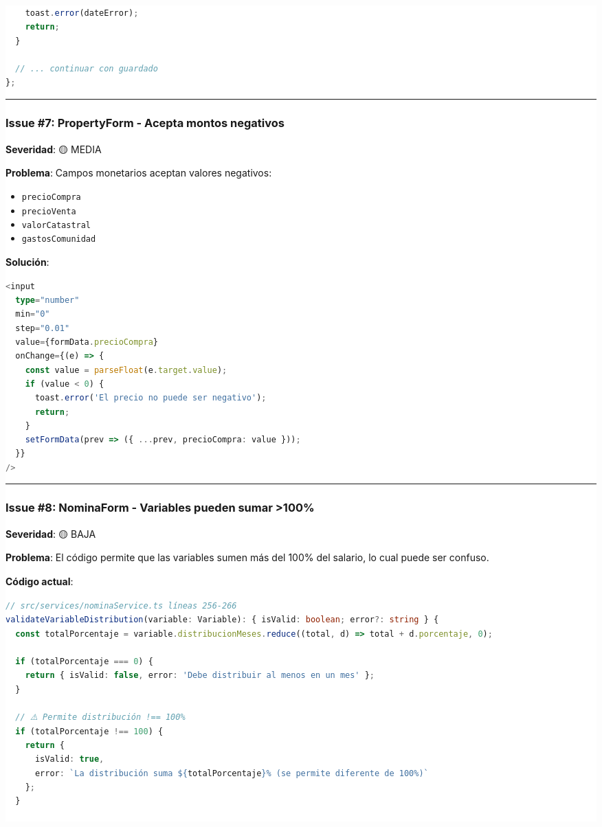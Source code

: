 ```typescript
    toast.error(dateError);
    return;
  }
  
  // ... continuar con guardado
};
```

---

### Issue #7: PropertyForm - Acepta montos negativos

**Severidad**: 🟡 MEDIA

**Problema**:
Campos monetarios aceptan valores negativos:
- `precioCompra`
- `precioVenta`
- `valorCatastral`
- `gastosComunidad`

**Solución**:
```typescript
<input
  type="number"
  min="0"
  step="0.01"
  value={formData.precioCompra}
  onChange={(e) => {
    const value = parseFloat(e.target.value);
    if (value < 0) {
      toast.error('El precio no puede ser negativo');
      return;
    }
    setFormData(prev => ({ ...prev, precioCompra: value }));
  }}
/>
```

---

### Issue #8: NominaForm - Variables pueden sumar >100%

**Severidad**: 🟡 BAJA

**Problema**:
El código permite que las variables sumen más del 100% del salario, lo cual puede ser confuso.

**Código actual**:
```typescript
// src/services/nominaService.ts líneas 256-266
validateVariableDistribution(variable: Variable): { isValid: boolean; error?: string } {
  const totalPorcentaje = variable.distribucionMeses.reduce((total, d) => total + d.porcentaje, 0);
  
  if (totalPorcentaje === 0) {
    return { isValid: false, error: 'Debe distribuir al menos en un mes' };
  }
  
  // ⚠️ Permite distribución !== 100%
  if (totalPorcentaje !== 100) {
    return { 
      isValid: true, 
      error: `La distribución suma ${totalPorcentaje}% (se permite diferente de 100%)` 
    };
  }
  
```